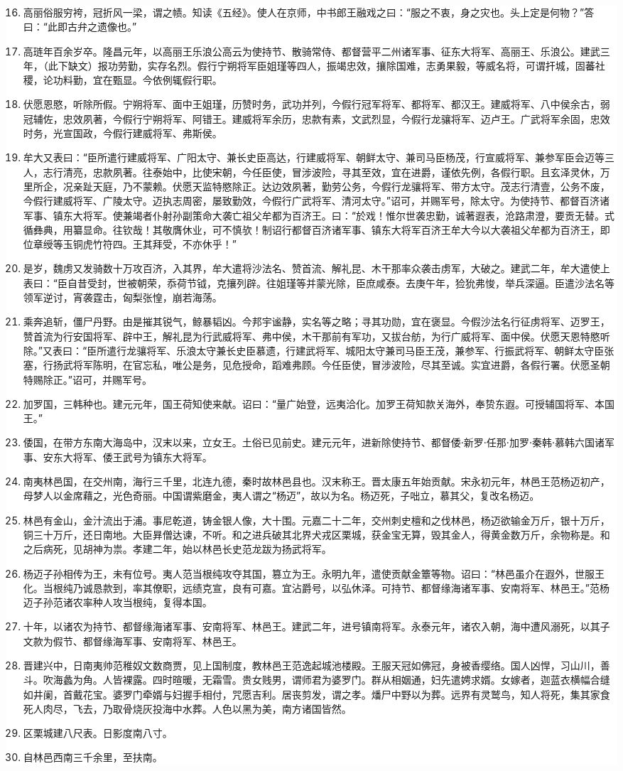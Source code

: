 16. <span id="蛮_东南夷-16"></span>
高丽俗服穷袴，冠折风一梁，谓之帻。知读《五经》。使人在京师，中书郎王融戏之曰：“服之不衷，身之灾也。头上定是何物？”答曰：“此即古弁之遗像也。”

17. <span id="蛮_东南夷-17"></span>
高琏年百余岁卒。隆昌元年，以高丽王乐浪公高云为使持节、散骑常侍、都督营平二州诸军事、征东大将军、高丽王、乐浪公。建武三年，（此下缺文）报功劳勤，实存名烈。假行宁朔将军臣姐瑾等四人，振竭忠效，攘除国难，志勇果毅，等威名将，可谓扞城，固蕃社稷，论功料勤，宜在甄显。今依例辄假行职。

18. <span id="蛮_东南夷-18"></span>
伏愿恩愍，听除所假。宁朔将军、面中王姐瑾，历赞时务，武功并列，今假行冠军将军、都将军、都汉王。建威将军、八中侯余古，弱冠辅佐，忠效夙著，今假行宁朔将军、阿错王。建威将军余历，忠款有素，文武烈显，今假行龙骧将军、迈卢王。广武将军余固，忠效时务，光宣国政，今假行建威将军、弗斯侯。

19. <span id="蛮_东南夷-19"></span>
牟大又表曰：“臣所遣行建威将军、广阳太守、兼长史臣高达，行建威将军、朝鲜太守、兼司马臣杨茂，行宣威将军、兼参军臣会迈等三人，志行清亮，忠款夙著。往泰始中，比使宋朝，今任臣使，冒涉波险，寻其至效，宜在进爵，谨依先例，各假行职。且玄泽灵休，万里所企，况亲趾天庭，乃不蒙赖。伏愿天监特愍除正。达边效夙著，勤劳公务，今假行龙骧将军、带方太守。茂志行清壹，公务不废，今假行建威将军、广陵太守。迈执志周密，屡致勤效，今假行广武将军、清河太守。”诏可，并赐军号，除太守。为使持节、都督百济诸军事、镇东大将军。使兼竭者仆射孙副策命大袭亡祖父牟都为百济王。曰：“於戏！惟尔世袭忠勤，诚著遐表，沧路肃澄，要贡无替。式循彝典，用纂显命。往钦哉！其敬膺休业，可不慎欤！制诏行都督百济诸军事、镇东大将军百济王牟大今以大袭祖父牟都为百济王，即位章绶等玉铜虎竹符四。王其拜受，不亦休乎！”

20. <span id="蛮_东南夷-20"></span>
是岁，魏虏又发骑数十万攻百济，入其界，牟大遣将沙法名、赞首流、解礼昆、木干那率众袭击虏军，大破之。建武二年，牟大遣使上表曰：“臣自昔受封，世被朝荣，忝荷节钺，克攘列辟。往姐瑾等并蒙光除，臣庶咸泰。去庚午年，猃狁弗悛，举兵深逼。臣遣沙法名等领军逆讨，宵袭霆击，匈梨张惶，崩若海荡。

21. <span id="蛮_东南夷-21"></span>
乘奔追斩，僵尸丹野。由是摧其锐气，鲸暴韬凶。今邦宇谧静，实名等之略；寻其功勋，宜在褒显。今假沙法名行征虏将军、迈罗王，赞首流为行安国将军、辟中王，解礼昆为行武威将军、弗中侯，木干那前有军功，又拔台舫，为行广威将军、面中侯。伏愿天恩特愍听除。”又表曰：“臣所遣行龙骧将军、乐浪太守兼长史臣慕遗，行建武将军、城阳太守兼司马臣王茂，兼参军、行振武将军、朝鲜太守臣张塞，行扬武将军陈明，在官忘私，唯公是务，见危授命，蹈难弗顾。今任臣使，冒涉波险，尽其至诚。实宜进爵，各假行署。伏愿圣朝特赐除正。”诏可，并赐军号。

22. <span id="蛮_东南夷-22"></span>
加罗国，三韩种也。建元元年，国王荷知使来献。诏曰：“量广始登，远夷洽化。加罗王荷知款关海外，奉贽东遐。可授辅国将军、本国王。”

23. <span id="蛮_东南夷-23"></span>
倭国，在带方东南大海岛中，汉末以来，立女王。土俗已见前史。建元元年，进新除使持节、都督倭·新罗·任那·加罗·秦韩·慕韩六国诸军事、安东大将军、倭王武号为镇东大将军。

24. <span id="蛮_东南夷-24"></span>
南夷林邑国，在交州南，海行三千里，北连九德，秦时故林邑县也。汉末称王。晋太康五年始贡献。宋永初元年，林邑王范杨迈初产，母梦人以金席藉之，光色奇丽。中国谓紫磨金，夷人谓之“杨迈”，故以为名。杨迈死，子咄立，慕其父，复改名杨迈。

25. <span id="蛮_东南夷-25"></span>
林邑有金山，金汁流出于浦。事尼乾道，铸金银人像，大十围。元嘉二十二年，交州刺史檀和之伐林邑，杨迈欲输金万斤，银十万斤，铜三十万斤，还日南地。大臣昪僧达谏，不听。和之进兵破其北界犬戎区栗城，获金宝无算，毁其金人，得黄金数万斤，余物称是。和之后病死，见胡神为祟。孝建二年，始以林邑长史范龙跋为扬武将军。

26. <span id="蛮_东南夷-26"></span>
杨迈子孙相传为王，未有位号。夷人范当根纯攻夺其国，篡立为王。永明九年，遣使贡献金簟等物。诏曰：“林邑虽介在遐外，世服王化。当根纯乃诚恳款到，率其僚职，远绩克宣，良有可嘉。宜沾爵号，以弘休泽。可持节、都督缘海诸军事、安南将军、林邑王。”范杨迈子孙范诸农率种人攻当根纯，复得本国。

27. <span id="蛮_东南夷-27"></span>
十年，以诸农为持节、都督缘海诸军事、安南将军、林邑王。建武二年，进号镇南将军。永泰元年，诸农入朝，海中遭风溺死，以其子文款为假节、都督缘海军事、安南将军、林邑王。

28. <span id="蛮_东南夷-28"></span>
晋建兴中，日南夷帅范稚奴文数商贾，见上国制度，教林邑王范逸起城池楼殿。王服天冠如佛冠，身被香缨络。国人凶悍，习山川，善斗。吹海蠡为角。人皆裸露。四时暄暖，无霜雪。贵女贱男，谓师君为婆罗门。群从相姻通，妇先遣娉求婿。女嫁者，迦蓝衣横幅合缝如井阑，首戴花宝。婆罗门牵婿与妇握手相付，咒愿吉利。居丧剪发，谓之孝。燔尸中野以为葬。远界有灵鹫鸟，知人将死，集其家食死人肉尽，飞去，乃取骨烧灰投海中水葬。人色以黑为美，南方诸国皆然。

29. <span id="蛮_东南夷-29"></span>
区栗城建八尺表。日影度南八寸。

30. <span id="蛮_东南夷-30"></span>
自林邑西南三千余里，至扶南。
